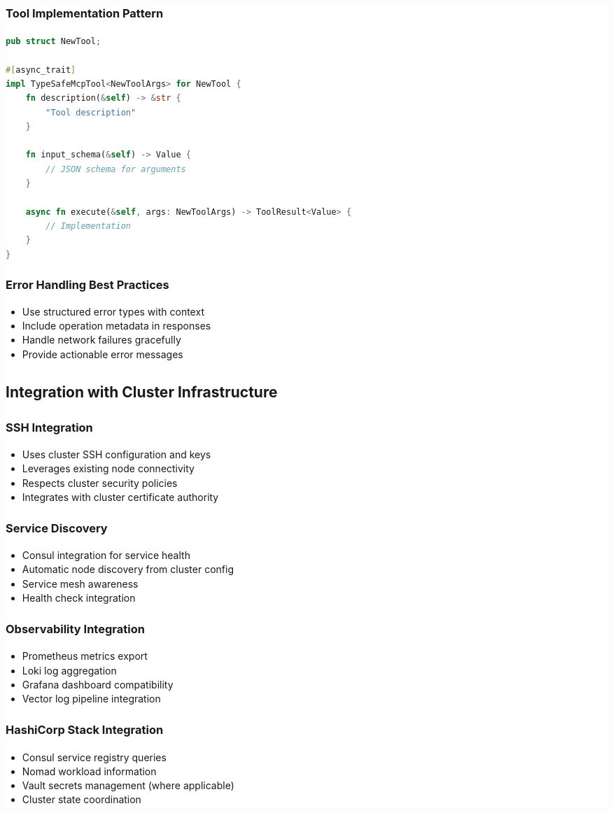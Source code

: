 ### Tool Implementation Pattern
```rust
pub struct NewTool;

#[async_trait]
impl TypeSafeMcpTool<NewToolArgs> for NewTool {
    fn description(&self) -> &str {
        "Tool description"
    }

    fn input_schema(&self) -> Value {
        // JSON schema for arguments
    }

    async fn execute(&self, args: NewToolArgs) -> ToolResult<Value> {
        // Implementation
    }
}
```

### Error Handling Best Practices
- Use structured error types with context
- Include operation metadata in responses
- Handle network failures gracefully
- Provide actionable error messages

## Integration with Cluster Infrastructure

### SSH Integration
- Uses cluster SSH configuration and keys
- Leverages existing node connectivity
- Respects cluster security policies
- Integrates with cluster certificate authority

### Service Discovery
- Consul integration for service health
- Automatic node discovery from cluster config
- Service mesh awareness
- Health check integration

### Observability Integration
- Prometheus metrics export
- Loki log aggregation
- Grafana dashboard compatibility
- Vector log pipeline integration

### HashiCorp Stack Integration
- Consul service registry queries
- Nomad workload information
- Vault secrets management (where applicable)
- Cluster state coordination
